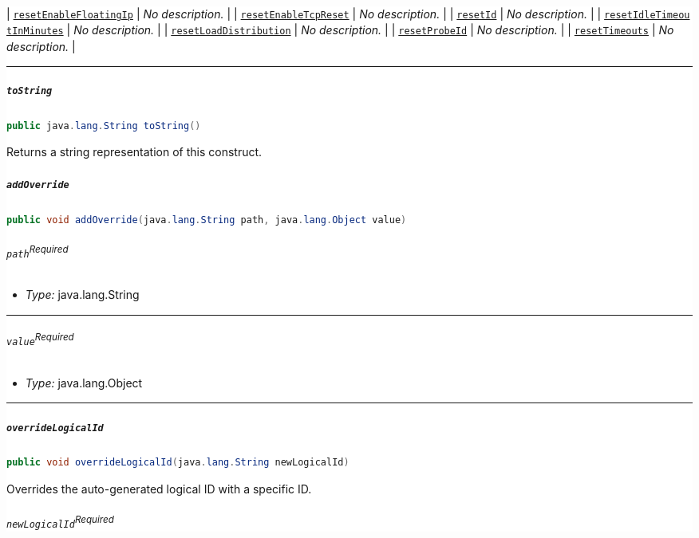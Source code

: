 | <code><a href="#@cdktf/provider-azurerm.lbRule.LbRule.resetEnableFloatingIp">resetEnableFloatingIp</a></code> | *No description.* |
| <code><a href="#@cdktf/provider-azurerm.lbRule.LbRule.resetEnableTcpReset">resetEnableTcpReset</a></code> | *No description.* |
| <code><a href="#@cdktf/provider-azurerm.lbRule.LbRule.resetId">resetId</a></code> | *No description.* |
| <code><a href="#@cdktf/provider-azurerm.lbRule.LbRule.resetIdleTimeoutInMinutes">resetIdleTimeoutInMinutes</a></code> | *No description.* |
| <code><a href="#@cdktf/provider-azurerm.lbRule.LbRule.resetLoadDistribution">resetLoadDistribution</a></code> | *No description.* |
| <code><a href="#@cdktf/provider-azurerm.lbRule.LbRule.resetProbeId">resetProbeId</a></code> | *No description.* |
| <code><a href="#@cdktf/provider-azurerm.lbRule.LbRule.resetTimeouts">resetTimeouts</a></code> | *No description.* |

---

##### `toString` <a name="toString" id="@cdktf/provider-azurerm.lbRule.LbRule.toString"></a>

```java
public java.lang.String toString()
```

Returns a string representation of this construct.

##### `addOverride` <a name="addOverride" id="@cdktf/provider-azurerm.lbRule.LbRule.addOverride"></a>

```java
public void addOverride(java.lang.String path, java.lang.Object value)
```

###### `path`<sup>Required</sup> <a name="path" id="@cdktf/provider-azurerm.lbRule.LbRule.addOverride.parameter.path"></a>

- *Type:* java.lang.String

---

###### `value`<sup>Required</sup> <a name="value" id="@cdktf/provider-azurerm.lbRule.LbRule.addOverride.parameter.value"></a>

- *Type:* java.lang.Object

---

##### `overrideLogicalId` <a name="overrideLogicalId" id="@cdktf/provider-azurerm.lbRule.LbRule.overrideLogicalId"></a>

```java
public void overrideLogicalId(java.lang.String newLogicalId)
```

Overrides the auto-generated logical ID with a specific ID.

###### `newLogicalId`<sup>Required</sup> <a name="newLogicalId" id="@cdktf/provider-azurerm.lbRule.LbRule.overrideLogicalId.parameter.newLogicalId"></a>
